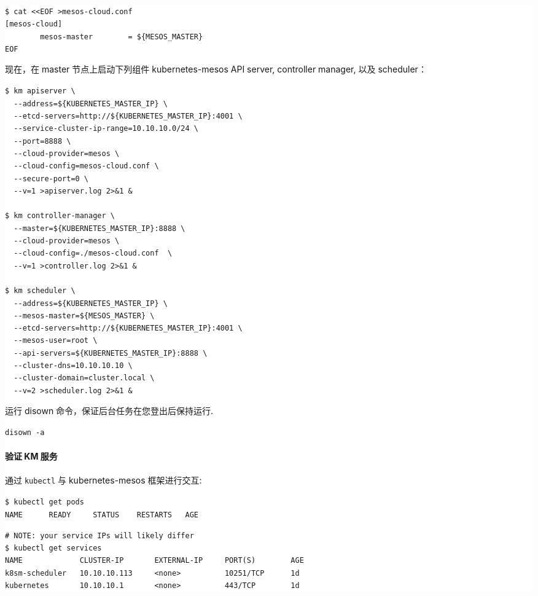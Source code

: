 ```shell
$ cat <<EOF >mesos-cloud.conf
[mesos-cloud]
        mesos-master        = ${MESOS_MASTER}
EOF
```


现在，在 master 节点上启动下列组件 kubernetes-mesos API server, controller manager, 以及 scheduler：

```shell
$ km apiserver \
  --address=${KUBERNETES_MASTER_IP} \
  --etcd-servers=http://${KUBERNETES_MASTER_IP}:4001 \
  --service-cluster-ip-range=10.10.10.0/24 \
  --port=8888 \
  --cloud-provider=mesos \
  --cloud-config=mesos-cloud.conf \
  --secure-port=0 \
  --v=1 >apiserver.log 2>&1 &

$ km controller-manager \
  --master=${KUBERNETES_MASTER_IP}:8888 \
  --cloud-provider=mesos \
  --cloud-config=./mesos-cloud.conf  \
  --v=1 >controller.log 2>&1 &

$ km scheduler \
  --address=${KUBERNETES_MASTER_IP} \
  --mesos-master=${MESOS_MASTER} \
  --etcd-servers=http://${KUBERNETES_MASTER_IP}:4001 \
  --mesos-user=root \
  --api-servers=${KUBERNETES_MASTER_IP}:8888 \
  --cluster-dns=10.10.10.10 \
  --cluster-domain=cluster.local \
  --v=2 >scheduler.log 2>&1 &
```


运行 disown 命令，保证后台任务在您登出后保持运行.

```shell
disown -a
```


#### 验证 KM 服务

通过 `kubectl` 与 kubernetes-mesos 框架进行交互:

```shell
$ kubectl get pods
NAME      READY     STATUS    RESTARTS   AGE
```

```shell
# NOTE: your service IPs will likely differ
$ kubectl get services
NAME             CLUSTER-IP       EXTERNAL-IP     PORT(S)        AGE
k8sm-scheduler   10.10.10.113     <none>          10251/TCP      1d
kubernetes       10.10.10.1       <none>          443/TCP        1d
```


[1]: https://docs.mesosphere.com/latest/usage/service-guides/hdfs/
[2]: https://docs.mesosphere.com/latest/usage/service-guides/spark/
[3]: https://mesos.github.io/chronos/docs/getting-started.html
[4]: https://releases.k8s.io/{{page.githubbranch}}/cluster/addons/dns/README.md
[5]: https://dcos.io/docs/latest/administration/installing/cloud/gce/
[6]: http://mesos.apache.org/
[7]: https://github.com/kubernetes-incubator/kube-mesos-framework/blob/master/docs/issues.md
[8]: https://github.com/mesosphere/kubernetes-mesos/issues
[9]: https://github.com/kubernetes/examples/tree/{{page.githubbranch}}/
[10]: http://open.mesosphere.com/getting-started/cloud/google/mesosphere/#vpn-setup
[11]: https://git.k8s.io/kubernetes/cluster/addons/dns/README.md#kube-dns
[12]: https://git.k8s.io/kubernetes/cluster/addons/dns/kubedns-controller.yaml.in
[13]: https://github.com/kubernetes-incubator/kube-mesos-framework/blob/master/README.md